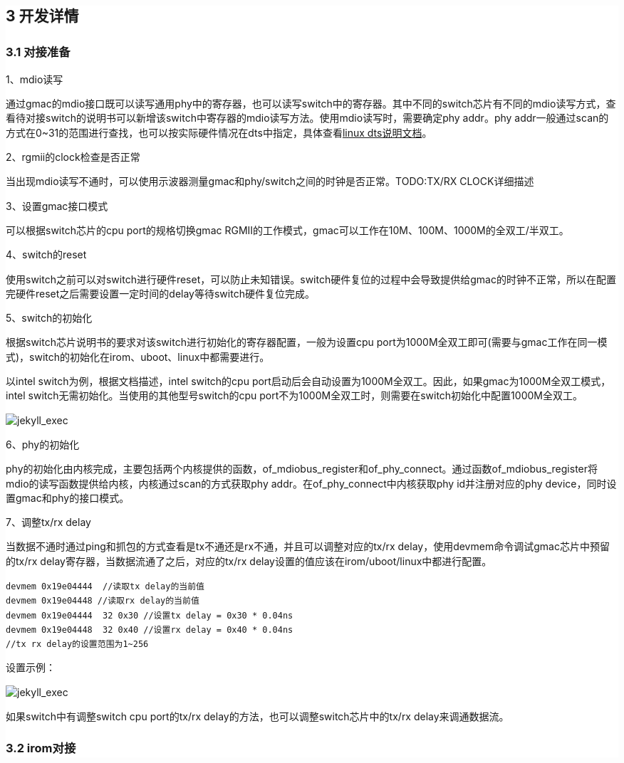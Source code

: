 ## 3 开发详情

### 3.1 对接准备

1、mdio读写

通过gmac的mdio接口既可以读写通用phy中的寄存器，也可以读写switch中的寄存器。其中不同的switch芯片有不同的mdio读写方式，查看待对接switch的说明书可以新增该switch中寄存器的mdio读写方法。使用mdio读写时，需要确定phy addr。phy addr一般通过scan的方式在0~31的范围进行查找，也可以按实际硬件情况在dts中指定，具体查看[linux dts说明文档](https://siflower.github.io/2020/09/03/linux_dts_introduce/)。

2、rgmii的clock检查是否正常

当出现mdio读写不通时，可以使用示波器测量gmac和phy/switch之间的时钟是否正常。TODO:TX/RX CLOCK详细描述

3、设置gmac接口模式

可以根据switch芯片的cpu port的规格切换gmac RGMII的工作模式，gmac可以工作在10M、100M、1000M的全双工/半双工。

4、switch的reset

使用switch之前可以对switch进行硬件reset，可以防止未知错误。switch硬件复位的过程中会导致提供给gmac的时钟不正常，所以在配置完硬件reset之后需要设置一定时间的delay等待switch硬件复位完成。

5、switch的初始化

根据switch芯片说明书的要求对该switch进行初始化的寄存器配置，一般为设置cpu port为1000M全双工即可(需要与gmac工作在同一模式)，switch的初始化在irom、uboot、linux中都需要进行。

以intel switch为例，根据文档描述，intel switch的cpu port启动后会自动设置为1000M全双工。因此，如果gmac为1000M全双工模式，intel switch无需初始化。当使用的其他型号switch的cpu port不为1000M全双工时，则需要在switch初始化中配置1000M全双工。

![jekyll_exec](/assets/images/switch_img/intel_init.png)

6、phy的初始化

phy的初始化由内核完成，主要包括两个内核提供的函数，of_mdiobus_register和of_phy_connect。通过函数of_mdiobus_register将mdio的读写函数提供给内核，内核通过scan的方式获取phy addr。在of_phy_connect中内核获取phy id并注册对应的phy device，同时设置gmac和phy的接口模式。

7、调整tx/rx delay

当数据不通时通过ping和抓包的方式查看是tx不通还是rx不通，并且可以调整对应的tx/rx delay，使用devmem命令调试gmac芯片中预留的tx/rx delay寄存器，当数据流通了之后，对应的tx/rx delay设置的值应该在irom/uboot/linux中都进行配置。

```
devmem 0x19e04444  //读取tx delay的当前值
devmem 0x19e04448 //读取rx delay的当前值
devmem 0x19e04444  32 0x30 //设置tx delay = 0x30 * 0.04ns
devmem 0x19e04448  32 0x40 //设置rx delay = 0x40 * 0.04ns
//tx rx delay的设置范围为1~256
```

设置示例：

![jekyll_exec](/assets/images/switch_img/txrx_delay.png)

如果switch中有调整switch cpu port的tx/rx delay的方法，也可以调整switch芯片中的tx/rx delay来调通数据流。


### 3.2 irom对接
